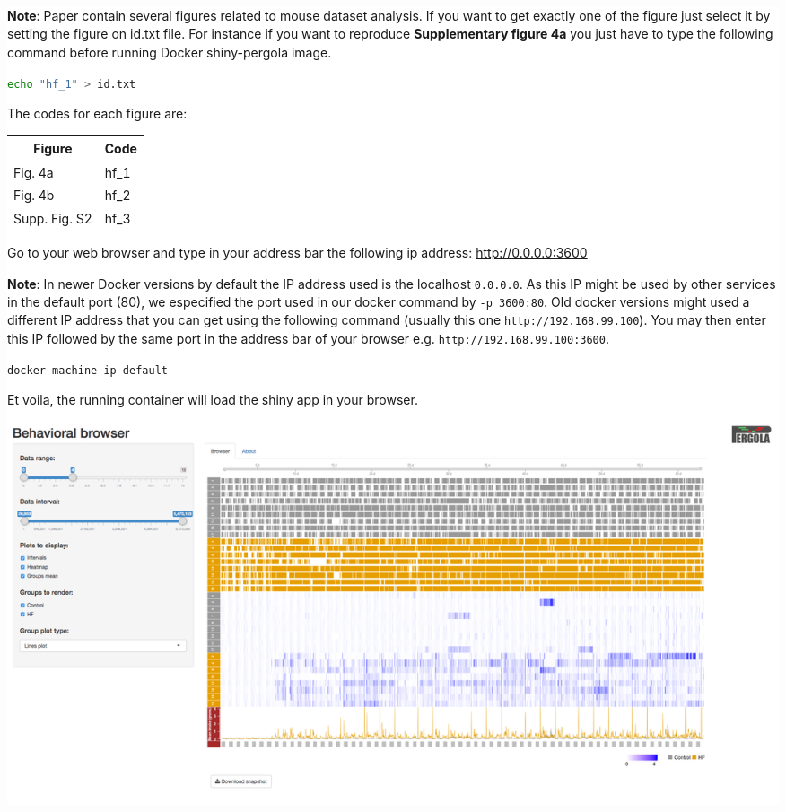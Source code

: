 **Note**: Paper contain several figures related to mouse dataset analysis. If you want to get exactly one of the figure 
just select it by setting the figure on id.txt file. For instance if you want to reproduce **Supplementary figure 4a** 
you just have to type the following command before running Docker shiny-pergola image.

```bash
echo "hf_1" > id.txt
```

The codes for each figure are:

| Figure        | Code   |
| ------------- | ------ |
| Fig. 4a       | hf_1   |
| Fig. 4b       | hf_2   |
| Supp. Fig. S2 | hf_3   |

Go to your web browser and type in your address bar the following ip address: http://0.0.0.0:3600

**Note**: In newer Docker versions by default the IP address used is the localhost ``0.0.0.0``. As this IP might be used 
by other services in the default port (80), we especified the port used in our docker command by ``-p 3600:80``. 
Old docker versions might used a different IP address that you can get using the following command (usually this one ``http://192.168.99.100``). 
You may then enter this IP followed by the same port in the address bar of your browser e.g. ``http://192.168.99.100:3600``.

```bash
docker-machine ip default 
```

Et voila, the running container will load the shiny app in your browser.

<img src="/images/HF_snapshot_shiny_pergola.png" alt="snapshot shiny-pergola" style="width: 100%;"/>
